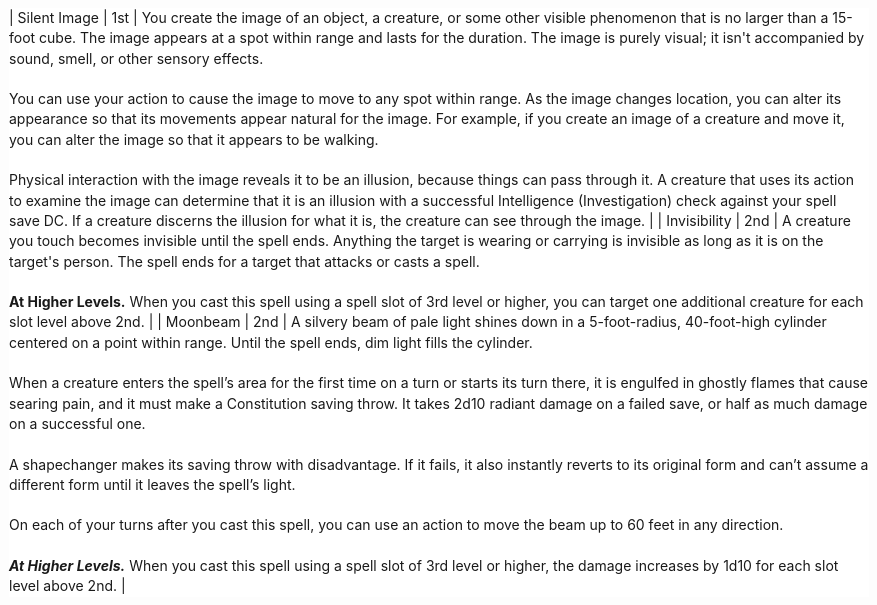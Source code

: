 | Silent Image          | 1st   | You create the image of an object, a creature, or some other visible phenomenon that is no larger than a 15-foot cube. The image appears at a spot within range and lasts for the duration. The image is purely visual; it isn't accompanied by sound, smell, or other sensory effects.<br><br>You can use your action to cause the image to move to any spot within range. As the image changes location, you can alter its appearance so that its movements appear natural for the image. For example, if you create an image of a creature and move it, you can alter the image so that it appears to be walking.<br><br>Physical interaction with the image reveals it to be an illusion, because things can pass through it. A creature that uses its action to examine the image can determine that it is an illusion with a successful Intelligence (Investigation) check against your spell save DC. If a creature discerns the illusion for what it is, the creature can see through the image.                                                                                                                                                                                                                                                                                                                                                                                                                                                                                                                                                                                                                                                                   |
| Invisibility          | 2nd   | A creature you touch becomes invisible until the spell ends. Anything the target is wearing or carrying is invisible as long as it is on the target's person. The spell ends for a target that attacks or casts a spell.<br><br>**At Higher Levels.** When you cast this spell using a spell slot of 3rd level or higher, you can target one additional creature for each slot level above 2nd.                                                                                                                                                                                                                                                                                                                                                                                                                                                                                                                                                                                                                                                                                                                                                                                                                                                                                                                                                                                                                                                                                                                                                                                                                                                                            |
| Moonbeam              | 2nd   | A silvery beam of pale light shines down in a 5-foot-radius, 40-foot-high cylinder centered on a point within range. Until the spell ends, dim light fills the cylinder.<br><br>When a creature enters the spell’s area for the first time on a turn or starts its turn there, it is engulfed in ghostly flames that cause searing pain, and it must make a Constitution saving throw. It takes 2d10 radiant damage on a failed save, or half as much damage on a successful one.<br><br>A shapechanger makes its saving throw with disadvantage. If it fails, it also instantly reverts to its original form and can’t assume a different form until it leaves the spell’s light.<br><br>On each of your turns after you cast this spell, you can use an action to move the beam up to 60 feet in any direction.<br><br>_**At Higher Levels.**_ When you cast this spell using a spell slot of 3rd level or higher, the damage increases by 1d10 for each slot level above 2nd.                                                                                                                                                                                                                                                                                                                                                                                                                                                                                                                                                                                                                                                                                           |